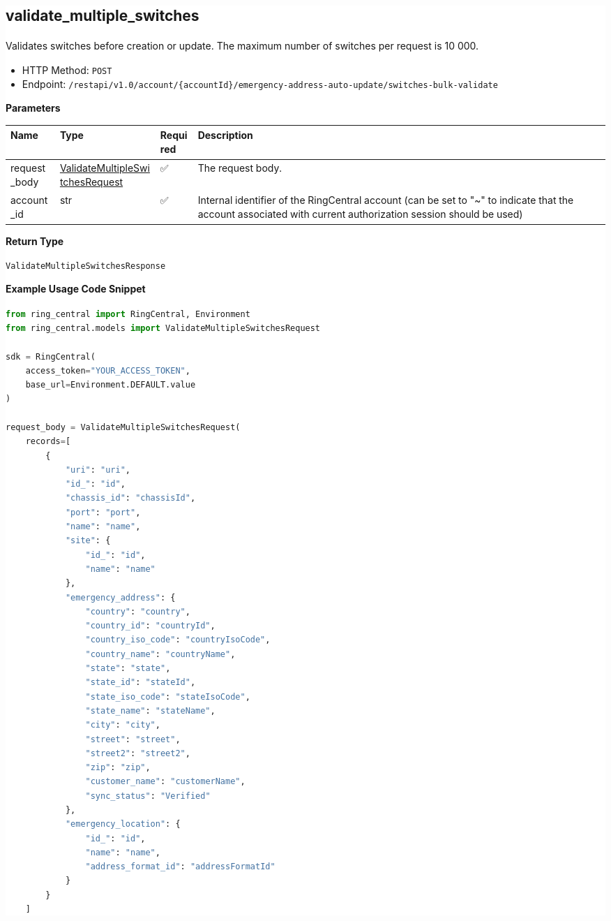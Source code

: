 ## validate_multiple_switches

Validates switches before creation or update. The maximum number of switches per request is 10 000.

- HTTP Method: `POST`
- Endpoint: `/restapi/v1.0/account/{accountId}/emergency-address-auto-update/switches-bulk-validate`

**Parameters**

| Name         | Type                                                                            | Required | Description                                                                                                                                                  |
| :----------- | :------------------------------------------------------------------------------ | :------- | :----------------------------------------------------------------------------------------------------------------------------------------------------------- |
| request_body | [ValidateMultipleSwitchesRequest](../models/ValidateMultipleSwitchesRequest.md) | ✅       | The request body.                                                                                                                                            |
| account_id   | str                                                                             | ✅       | Internal identifier of the RingCentral account (can be set to "~" to indicate that the account associated with current authorization session should be used) |

**Return Type**

`ValidateMultipleSwitchesResponse`

**Example Usage Code Snippet**

```python
from ring_central import RingCentral, Environment
from ring_central.models import ValidateMultipleSwitchesRequest

sdk = RingCentral(
    access_token="YOUR_ACCESS_TOKEN",
    base_url=Environment.DEFAULT.value
)

request_body = ValidateMultipleSwitchesRequest(
    records=[
        {
            "uri": "uri",
            "id_": "id",
            "chassis_id": "chassisId",
            "port": "port",
            "name": "name",
            "site": {
                "id_": "id",
                "name": "name"
            },
            "emergency_address": {
                "country": "country",
                "country_id": "countryId",
                "country_iso_code": "countryIsoCode",
                "country_name": "countryName",
                "state": "state",
                "state_id": "stateId",
                "state_iso_code": "stateIsoCode",
                "state_name": "stateName",
                "city": "city",
                "street": "street",
                "street2": "street2",
                "zip": "zip",
                "customer_name": "customerName",
                "sync_status": "Verified"
            },
            "emergency_location": {
                "id_": "id",
                "name": "name",
                "address_format_id": "addressFormatId"
            }
        }
    ]
```